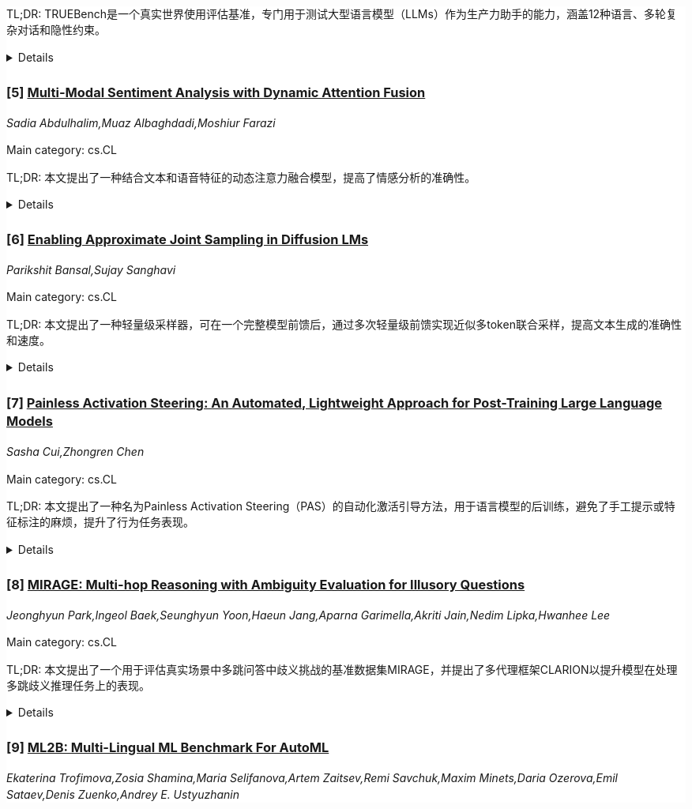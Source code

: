 TL;DR: TRUEBench是一个真实世界使用评估基准，专门用于测试大型语言模型（LLMs）作为生产力助手的能力，涵盖12种语言、多轮复杂对话和隐性约束。


<details><summary>Details</summary></details>


### [5] [Multi-Modal Sentiment Analysis with Dynamic Attention Fusion](https://arxiv.org/abs/2509.22729)
*Sadia Abdulhalim,Muaz Albaghdadi,Moshiur Farazi*

Main category: cs.CL

TL;DR: 本文提出了一种结合文本和语音特征的动态注意力融合模型，提高了情感分析的准确性。


<details><summary>Details</summary></details>


### [6] [Enabling Approximate Joint Sampling in Diffusion LMs](https://arxiv.org/abs/2509.22738)
*Parikshit Bansal,Sujay Sanghavi*

Main category: cs.CL

TL;DR: 本文提出了一种轻量级采样器，可在一个完整模型前馈后，通过多次轻量级前馈实现近似多token联合采样，提高文本生成的准确性和速度。


<details><summary>Details</summary></details>


### [7] [Painless Activation Steering: An Automated, Lightweight Approach for Post-Training Large Language Models](https://arxiv.org/abs/2509.22739)
*Sasha Cui,Zhongren Chen*

Main category: cs.CL

TL;DR: 本文提出了一种名为Painless Activation Steering（PAS）的自动化激活引导方法，用于语言模型的后训练，避免了手工提示或特征标注的麻烦，提升了行为任务表现。


<details><summary>Details</summary></details>


### [8] [MIRAGE: Multi-hop Reasoning with Ambiguity Evaluation for Illusory Questions](https://arxiv.org/abs/2509.22750)
*Jeonghyun Park,Ingeol Baek,Seunghyun Yoon,Haeun Jang,Aparna Garimella,Akriti Jain,Nedim Lipka,Hwanhee Lee*

Main category: cs.CL

TL;DR: 本文提出了一个用于评估真实场景中多跳问答中歧义挑战的基准数据集MIRAGE，并提出了多代理框架CLARION以提升模型在处理多跳歧义推理任务上的表现。


<details><summary>Details</summary></details>


### [9] [ML2B: Multi-Lingual ML Benchmark For AutoML](https://arxiv.org/abs/2509.22768)
*Ekaterina Trofimova,Zosia Shamina,Maria Selifanova,Artem Zaitsev,Remi Savchuk,Maxim Minets,Daria Ozerova,Emil Sataev,Denis Zuenko,Andrey E. Ustyuzhanin*
